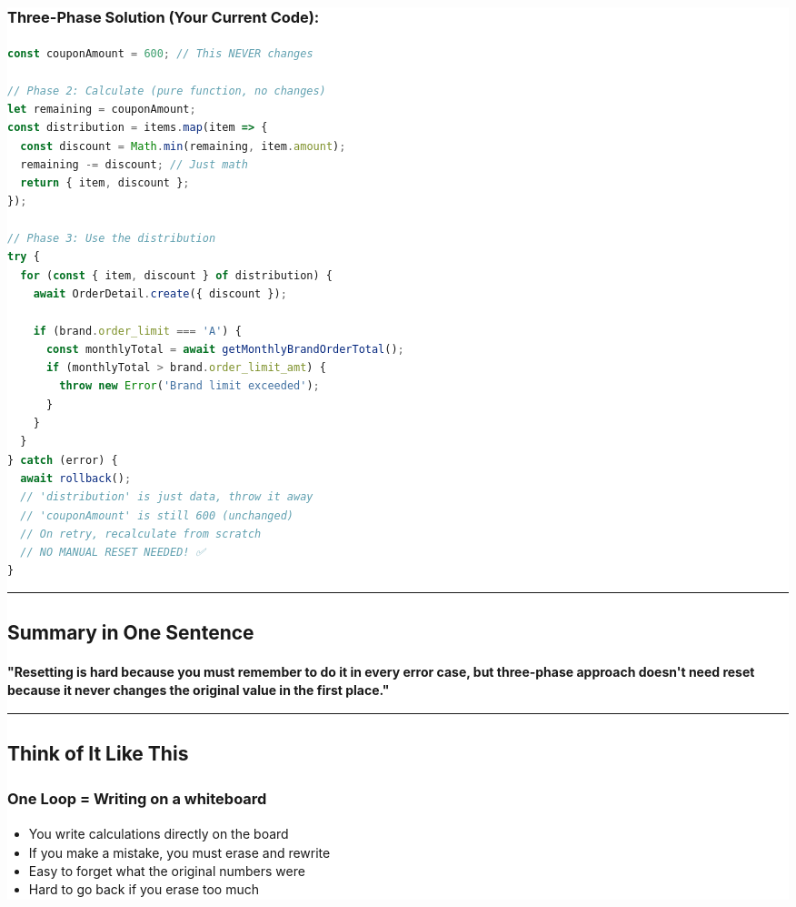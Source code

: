 ### Three-Phase Solution (Your Current Code):

```javascript
const couponAmount = 600; // This NEVER changes

// Phase 2: Calculate (pure function, no changes)
let remaining = couponAmount;
const distribution = items.map(item => {
  const discount = Math.min(remaining, item.amount);
  remaining -= discount; // Just math
  return { item, discount };
});

// Phase 3: Use the distribution
try {
  for (const { item, discount } of distribution) {
    await OrderDetail.create({ discount });
    
    if (brand.order_limit === 'A') {
      const monthlyTotal = await getMonthlyBrandOrderTotal();
      if (monthlyTotal > brand.order_limit_amt) {
        throw new Error('Brand limit exceeded');
      }
    }
  }
} catch (error) {
  await rollback();
  // 'distribution' is just data, throw it away
  // 'couponAmount' is still 600 (unchanged)
  // On retry, recalculate from scratch
  // NO MANUAL RESET NEEDED! ✅
}
```

---

## Summary in One Sentence

**"Resetting is hard because you must remember to do it in every error case, but three-phase approach doesn't need reset because it never changes the original value in the first place."**

---

## Think of It Like This

### One Loop = Writing on a whiteboard

- You write calculations directly on the board
- If you make a mistake, you must erase and rewrite
- Easy to forget what the original numbers were
- Hard to go back if you erase too much
